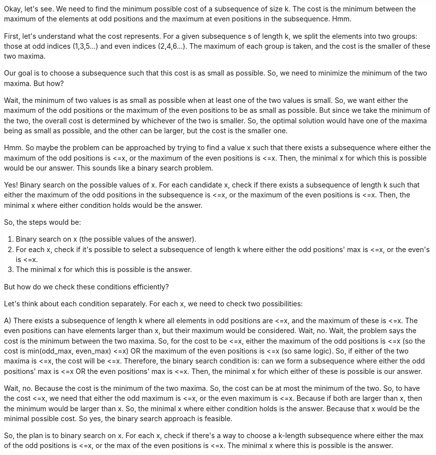 <think>
Okay, let's see. We need to find the minimum possible cost of a subsequence of size k. The cost is the minimum between the maximum of the elements at odd positions and the maximum at even positions in the subsequence. Hmm.

First, let's understand what the cost represents. For a given subsequence s of length k, we split the elements into two groups: those at odd indices (1,3,5...) and even indices (2,4,6...). The maximum of each group is taken, and the cost is the smaller of these two maxima.

Our goal is to choose a subsequence such that this cost is as small as possible. So, we need to minimize the minimum of the two maxima. But how?

Wait, the minimum of two values is as small as possible when at least one of the two values is small. So, we want either the maximum of the odd positions or the maximum of the even positions to be as small as possible. But since we take the minimum of the two, the overall cost is determined by whichever of the two is smaller. So, the optimal solution would have one of the maxima being as small as possible, and the other can be larger, but the cost is the smaller one.

Hmm. So maybe the problem can be approached by trying to find a value x such that there exists a subsequence where either the maximum of the odd positions is <=x, or the maximum of the even positions is <=x. Then, the minimal x for which this is possible would be our answer. This sounds like a binary search problem.

Yes! Binary search on the possible values of x. For each candidate x, check if there exists a subsequence of length k such that either the maximum of the odd positions in the subsequence is <=x, or the maximum of the even positions is <=x. Then, the minimal x where either condition holds would be the answer.

So, the steps would be:

1. Binary search on x (the possible values of the answer).
2. For each x, check if it's possible to select a subsequence of length k where either the odd positions' max is <=x, or the even's is <=x.
3. The minimal x for which this is possible is the answer.

But how do we check these conditions efficiently?

Let's think about each condition separately. For each x, we need to check two possibilities:

A) There exists a subsequence of length k where all elements in odd positions are <=x, and the maximum of these is <=x. The even positions can have elements larger than x, but their maximum would be considered. Wait, no. Wait, the problem says the cost is the minimum between the two maxima. So, for the cost to be <=x, either the maximum of the odd positions is <=x (so the cost is min(odd_max, even_max) <=x) OR the maximum of the even positions is <=x (so same logic). So, if either of the two maxima is <=x, the cost will be <=x. Therefore, the binary search condition is: can we form a subsequence where either the odd positions' max is <=x OR the even positions' max is <=x. Then, the minimal x for which either of these is possible is our answer.

Wait, no. Because the cost is the minimum of the two maxima. So, the cost can be at most the minimum of the two. So, to have the cost <=x, we need that either the odd maximum is <=x, or the even maximum is <=x. Because if both are larger than x, then the minimum would be larger than x. So, the minimal x where either condition holds is the answer. Because that x would be the minimal possible cost. So yes, the binary search approach is feasible.

So, the plan is to binary search on x. For each x, check if there's a way to choose a k-length subsequence where either the max of the odd positions is <=x, or the max of the even positions is <=x. The minimal x where this is possible is the answer.
